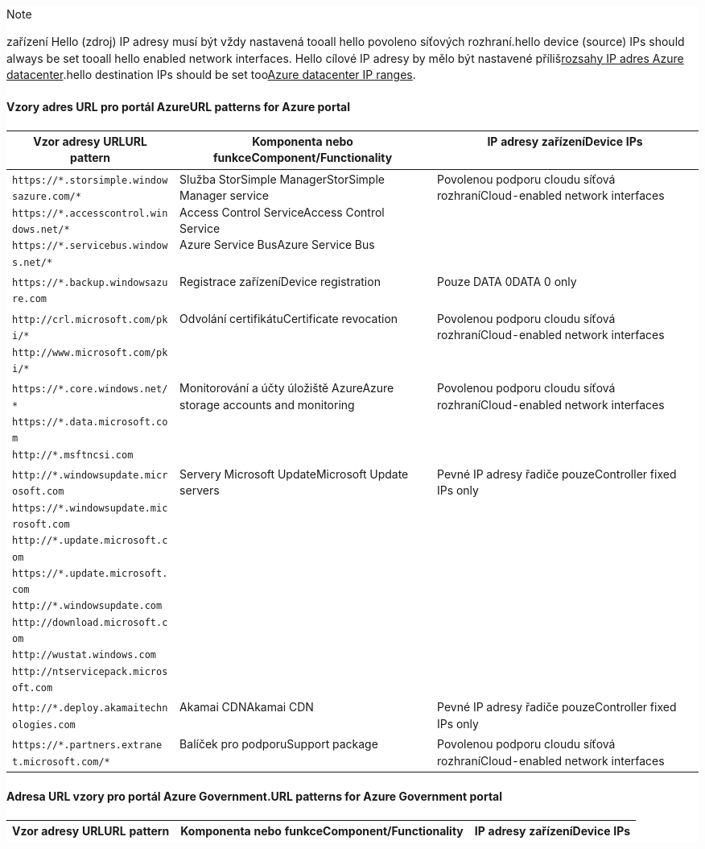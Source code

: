 > [!NOTE]
> <span data-ttu-id="77e18-230">zařízení Hello (zdroj) IP adresy musí být vždy nastavená tooall hello povoleno síťových rozhraní.</span><span class="sxs-lookup"><span data-stu-id="77e18-230">hello device (source) IPs should always be set tooall hello enabled network interfaces.</span></span> <span data-ttu-id="77e18-231">Hello cílové IP adresy by mělo být nastavené příliš[rozsahy IP adres Azure datacenter](https://www.microsoft.com/en-us/download/confirmation.aspx?id=41653).</span><span class="sxs-lookup"><span data-stu-id="77e18-231">hello destination IPs should be set too[Azure datacenter IP ranges](https://www.microsoft.com/en-us/download/confirmation.aspx?id=41653).</span></span>
> 
> 

#### <a name="url-patterns-for-azure-portal"></a><span data-ttu-id="77e18-232">Vzory adres URL pro portál Azure</span><span class="sxs-lookup"><span data-stu-id="77e18-232">URL patterns for Azure portal</span></span>
| <span data-ttu-id="77e18-233">Vzor adresy URL</span><span class="sxs-lookup"><span data-stu-id="77e18-233">URL pattern</span></span> | <span data-ttu-id="77e18-234">Komponenta nebo funkce</span><span class="sxs-lookup"><span data-stu-id="77e18-234">Component/Functionality</span></span> | <span data-ttu-id="77e18-235">IP adresy zařízení</span><span class="sxs-lookup"><span data-stu-id="77e18-235">Device IPs</span></span> |
| --- | --- | --- |
| `https://*.storsimple.windowsazure.com/*`<br>`https://*.accesscontrol.windows.net/*`<br>`https://*.servicebus.windows.net/*` |<span data-ttu-id="77e18-236">Služba StorSimple Manager</span><span class="sxs-lookup"><span data-stu-id="77e18-236">StorSimple Manager service</span></span><br><span data-ttu-id="77e18-237">Access Control Service</span><span class="sxs-lookup"><span data-stu-id="77e18-237">Access Control Service</span></span><br><span data-ttu-id="77e18-238">Azure Service Bus</span><span class="sxs-lookup"><span data-stu-id="77e18-238">Azure Service Bus</span></span> |<span data-ttu-id="77e18-239">Povolenou podporu cloudu síťová rozhraní</span><span class="sxs-lookup"><span data-stu-id="77e18-239">Cloud-enabled network interfaces</span></span> |
| `https://*.backup.windowsazure.com` |<span data-ttu-id="77e18-240">Registrace zařízení</span><span class="sxs-lookup"><span data-stu-id="77e18-240">Device registration</span></span> |<span data-ttu-id="77e18-241">Pouze DATA 0</span><span class="sxs-lookup"><span data-stu-id="77e18-241">DATA 0 only</span></span> |
| `http://crl.microsoft.com/pki/*`<br>`http://www.microsoft.com/pki/*` |<span data-ttu-id="77e18-242">Odvolání certifikátu</span><span class="sxs-lookup"><span data-stu-id="77e18-242">Certificate revocation</span></span> |<span data-ttu-id="77e18-243">Povolenou podporu cloudu síťová rozhraní</span><span class="sxs-lookup"><span data-stu-id="77e18-243">Cloud-enabled network interfaces</span></span> |
| `https://*.core.windows.net/*` <br>`https://*.data.microsoft.com`<br>`http://*.msftncsi.com` |<span data-ttu-id="77e18-244">Monitorování a účty úložiště Azure</span><span class="sxs-lookup"><span data-stu-id="77e18-244">Azure storage accounts and monitoring</span></span> |<span data-ttu-id="77e18-245">Povolenou podporu cloudu síťová rozhraní</span><span class="sxs-lookup"><span data-stu-id="77e18-245">Cloud-enabled network interfaces</span></span> |
| `http://*.windowsupdate.microsoft.com`<br>`https://*.windowsupdate.microsoft.com`<br>`http://*.update.microsoft.com`<br> `https://*.update.microsoft.com`<br>`http://*.windowsupdate.com`<br>`http://download.microsoft.com`<br>`http://wustat.windows.com`<br>`http://ntservicepack.microsoft.com` |<span data-ttu-id="77e18-246">Servery Microsoft Update</span><span class="sxs-lookup"><span data-stu-id="77e18-246">Microsoft Update servers</span></span><br> |<span data-ttu-id="77e18-247">Pevné IP adresy řadiče pouze</span><span class="sxs-lookup"><span data-stu-id="77e18-247">Controller fixed IPs only</span></span> |
| `http://*.deploy.akamaitechnologies.com` |<span data-ttu-id="77e18-248">Akamai CDN</span><span class="sxs-lookup"><span data-stu-id="77e18-248">Akamai CDN</span></span> |<span data-ttu-id="77e18-249">Pevné IP adresy řadiče pouze</span><span class="sxs-lookup"><span data-stu-id="77e18-249">Controller fixed IPs only</span></span> |
| `https://*.partners.extranet.microsoft.com/*` |<span data-ttu-id="77e18-250">Balíček pro podporu</span><span class="sxs-lookup"><span data-stu-id="77e18-250">Support package</span></span> |<span data-ttu-id="77e18-251">Povolenou podporu cloudu síťová rozhraní</span><span class="sxs-lookup"><span data-stu-id="77e18-251">Cloud-enabled network interfaces</span></span> |

#### <a name="url-patterns-for-azure-government-portal"></a><span data-ttu-id="77e18-252">Adresa URL vzory pro portál Azure Government.</span><span class="sxs-lookup"><span data-stu-id="77e18-252">URL patterns for Azure Government portal</span></span>
| <span data-ttu-id="77e18-253">Vzor adresy URL</span><span class="sxs-lookup"><span data-stu-id="77e18-253">URL pattern</span></span> | <span data-ttu-id="77e18-254">Komponenta nebo funkce</span><span class="sxs-lookup"><span data-stu-id="77e18-254">Component/Functionality</span></span> | <span data-ttu-id="77e18-255">IP adresy zařízení</span><span class="sxs-lookup"><span data-stu-id="77e18-255">Device IPs</span></span> |
| --- | --- | --- |

[1]: https://technet.microsoft.com/library/cc731844(v=WS.10).aspx